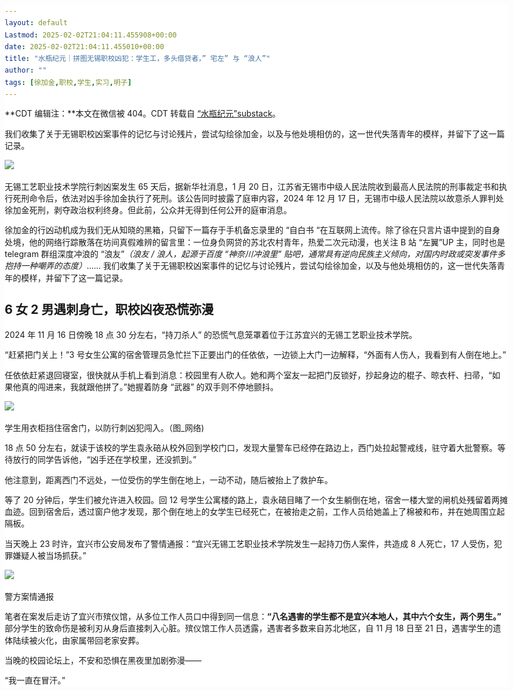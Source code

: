 ```yaml
---
layout: default
Lastmod: 2025-02-02T21:04:11.455908+00:00
date: 2025-02-02T21:04:11.455010+00:00
title: "水瓶纪元｜拼图无锡职校凶犯：学生工，多头借贷者，” 宅左” 与 “浪人”"
author: ""
tags: [徐加金,职校,学生,实习,明子]
---
```


**CDT 编辑注：**本文在微信被 404。CDT 转载自 [“水瓶纪元”substack](https://substack.com/inbox/post/156227732 "“水瓶纪元”substack")。

我们收集了关于无锡职校凶案事件的记忆与讨论残片，尝试勾绘徐加金，以及与他处境相仿的，这一世代失落青年的模样，并留下了这一篇记录。

![](https://images.weserv.nl/?url=https%3A//chinadigitaltimes.net/chinese/files/2025/02/post-715518-679e51f2d657f.)

无锡工艺职业技术学院行刺凶案发生 65 天后，据新华社消息，1 月 20 日，江苏省无锡市中级人民法院收到最高人民法院的刑事裁定书和执行死刑命令后，依法对凶手徐加金执行了死刑。该公告同时披露了庭审内容，2024 年 12 月 17 日，无锡市中级人民法院以故意杀人罪判处徐加金死刑，剥夺政治权利终身。但此前，公众并无得到任何公开的庭审消息。

徐加金的行凶动机成为我们无从知晓的黑箱，只留下一篇存于手机备忘录里的 “自白书 “在互联网上流传。除了徐在只言片语中提到的自身处境，他的网络行踪散落在坊间真假难辨的留言里：一位身负网贷的苏北农村青年，热爱二次元动漫，也关注 B 站 “左翼”UP 主，同时也是 telegram 群组深度冲浪的 “浪友”_（浪友 / 浪人，起源于百度 “神奈川冲浪里” 贴吧，通常具有逆向民族主义倾向，对国内时政或突发事件多抱持一种嘲弄的态度）_…… 我们收集了关于无锡职校凶案事件的记忆与讨论残片，尝试勾绘徐加金，以及与他处境相仿的，这一世代失落青年的模样，并留下了这一篇记录。

6 女 2 男遇刺身亡，职校凶夜恐慌弥漫
--------------------

2024 年 11 月 16 日傍晚 18 点 30 分左右，“持刀杀人” 的恐慌气息笼罩着位于江苏宜兴的无锡工艺职业技术学院。

“赶紧把门关上！”3 号女生公寓的宿舍管理员急忙拦下正要出门的任依依，一边锁上大门一边解释，“外面有人伤人，我看到有人倒在地上。”

任依依赶紧退回寝室，很快就从手机上看到消息：校园里有人砍人。她和两个室友一起把门反锁好，抄起身边的棍子、晾衣杆、扫帚，“如果他真的闯进来，我就跟他拼了。”她握着防身 “武器” 的双手则不停地颤抖。

![](https://images.weserv.nl/?url=https%3A//chinadigitaltimes.net/chinese/files/2025/02/post-715518-679e51f2dbfa4.)

学生用衣柜挡住宿舍门，以防行刺凶犯闯入。（图\_网络)

18 点 50 分左右，就读于该校的学生袁永碚从校外回到学校门口，发现大量警车已经停在路边上，西门处拉起警戒线，驻守着大批警察。等待放行的同学告诉他，“凶手还在学校里，还没抓到。”

他注意到，距离西门不远处，一位受伤的学生倒在地上，一动不动，随后被抬上了救护车。

等了 20 分钟后，学生们被允许进入校园。回 12 号学生公寓楼的路上，袁永碚目睹了一个女生躺倒在地，宿舍一楼大堂的闸机处残留着两摊血迹。回到宿舍后，透过窗户他才发现，那个倒在地上的女学生已经死亡，在被抬走之前，工作人员给她盖上了棉被和布，并在她周围立起隔板。

当天晚上 23 时许，宜兴市公安局发布了警情通报：“宜兴无锡工艺职业技术学院发生一起持刀伤人案件，共造成 8 人死亡，17 人受伤，犯罪嫌疑人被当场抓获。”

![](https://images.weserv.nl/?url=https%3A//chinadigitaltimes.net/chinese/files/2025/02/post-715518-679e51f35f0e5.)

警方案情通报

笔者在案发后走访了宜兴市殡仪馆，从多位工作人员口中得到同一信息：**“八名遇害的学生都不是宜兴本地人，其中六个女生，两个男生。”** 部分学生的致命伤是被利刃从身后直接刺入心脏。殡仪馆工作人员透露，遇害者多数来自苏北地区，自 11 月 18 日至 21 日，遇害学生的遗体陆续被火化，由家属带回老家安葬。

当晚的校园论坛上，不安和恐惧在黑夜里加剧弥漫——

“我一直在冒汗。”

